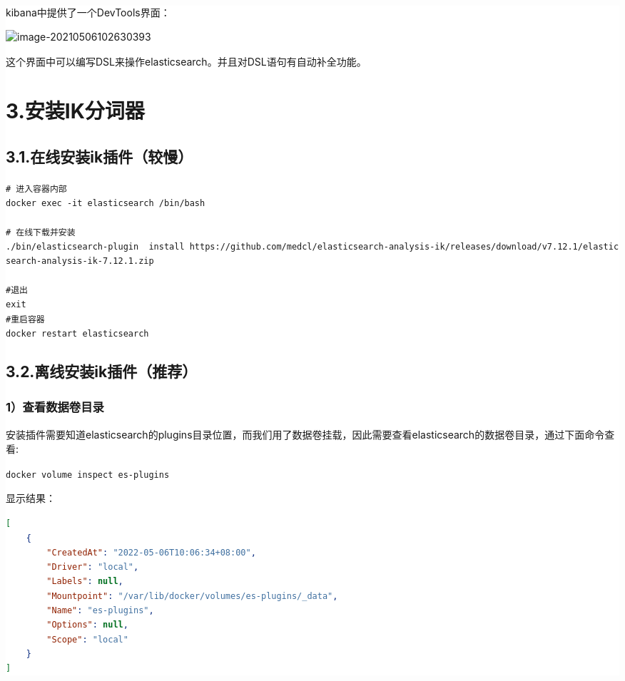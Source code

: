 kibana中提供了一个DevTools界面：

![image-20210506102630393](https://gitee.com/hongshenghyj/typora/raw/master/img/image-20210506102630393.png)

这个界面中可以编写DSL来操作elasticsearch。并且对DSL语句有自动补全功能。



# 3.安装IK分词器



## 3.1.在线安装ik插件（较慢）

```shell
# 进入容器内部
docker exec -it elasticsearch /bin/bash

# 在线下载并安装
./bin/elasticsearch-plugin  install https://github.com/medcl/elasticsearch-analysis-ik/releases/download/v7.12.1/elasticsearch-analysis-ik-7.12.1.zip

#退出
exit
#重启容器
docker restart elasticsearch
```

## 3.2.离线安装ik插件（推荐）

### 1）查看数据卷目录

安装插件需要知道elasticsearch的plugins目录位置，而我们用了数据卷挂载，因此需要查看elasticsearch的数据卷目录，通过下面命令查看:

```sh
docker volume inspect es-plugins
```

显示结果：

```json
[
    {
        "CreatedAt": "2022-05-06T10:06:34+08:00",
        "Driver": "local",
        "Labels": null,
        "Mountpoint": "/var/lib/docker/volumes/es-plugins/_data",
        "Name": "es-plugins",
        "Options": null,
        "Scope": "local"
    }
]
```
